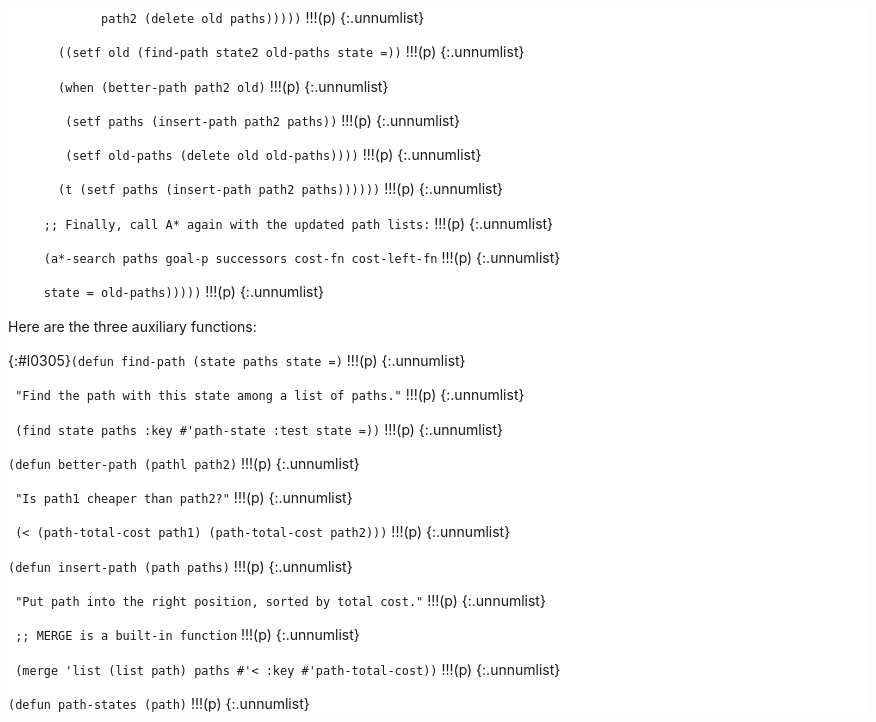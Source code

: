 `             path2 (delete old paths)))))`
!!!(p) {:.unnumlist}

`       ((setf old (find-path state2 old-paths state =))`
!!!(p) {:.unnumlist}

`       (when (better-path path2 old)`
!!!(p) {:.unnumlist}

`        (setf paths (insert-path path2 paths))`
!!!(p) {:.unnumlist}

`        (setf old-paths (delete old old-paths))))`
!!!(p) {:.unnumlist}

`       (t (setf paths (insert-path path2 paths))))))`
!!!(p) {:.unnumlist}

`     ;; Finally, call A* again with the updated path lists:`
!!!(p) {:.unnumlist}

`     (a*-search paths goal-p successors cost-fn cost-left-fn`
!!!(p) {:.unnumlist}

`     state = old-paths)))))`
!!!(p) {:.unnumlist}

Here are the three auxiliary functions:

[ ](#){:#l0305}`(defun find-path (state paths state =)`
!!!(p) {:.unnumlist}

` "Find the path with this state among a list of paths."`
!!!(p) {:.unnumlist}

` (find state paths :key #'path-state :test state =))`
!!!(p) {:.unnumlist}

`(defun better-path (pathl path2)`
!!!(p) {:.unnumlist}

` "Is path1 cheaper than path2?"`
!!!(p) {:.unnumlist}

` (< (path-total-cost path1) (path-total-cost path2)))`
!!!(p) {:.unnumlist}

`(defun insert-path (path paths)`
!!!(p) {:.unnumlist}

` "Put path into the right position, sorted by total cost."`
!!!(p) {:.unnumlist}

` ;; MERGE is a built-in function`
!!!(p) {:.unnumlist}

` (merge 'list (list path) paths #'< :key #'path-total-cost))`
!!!(p) {:.unnumlist}

`(defun path-states (path)`
!!!(p) {:.unnumlist}
